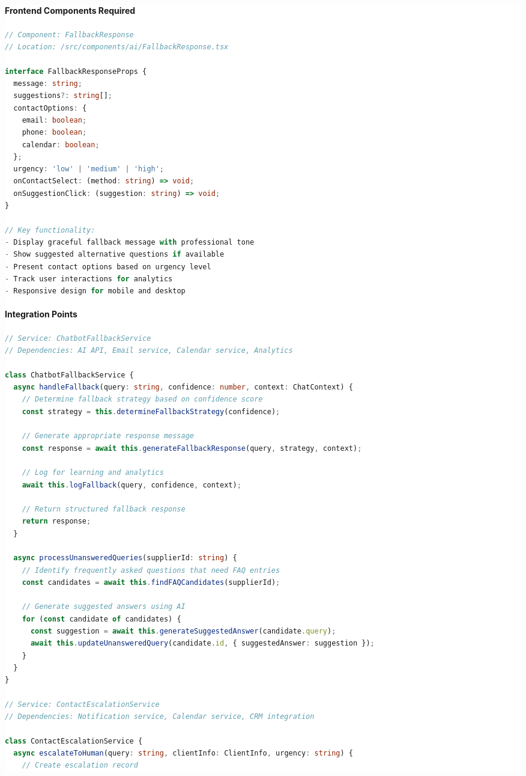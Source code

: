 #### Frontend Components Required
```typescript
// Component: FallbackResponse
// Location: /src/components/ai/FallbackResponse.tsx

interface FallbackResponseProps {
  message: string;
  suggestions?: string[];
  contactOptions: {
    email: boolean;
    phone: boolean;
    calendar: boolean;
  };
  urgency: 'low' | 'medium' | 'high';
  onContactSelect: (method: string) => void;
  onSuggestionClick: (suggestion: string) => void;
}

// Key functionality:
- Display graceful fallback message with professional tone
- Show suggested alternative questions if available
- Present contact options based on urgency level
- Track user interactions for analytics
- Responsive design for mobile and desktop
```

#### Integration Points
```typescript
// Service: ChatbotFallbackService
// Dependencies: AI API, Email service, Calendar service, Analytics

class ChatbotFallbackService {
  async handleFallback(query: string, confidence: number, context: ChatContext) {
    // Determine fallback strategy based on confidence score
    const strategy = this.determineFallbackStrategy(confidence);
    
    // Generate appropriate response message
    const response = await this.generateFallbackResponse(query, strategy, context);
    
    // Log for learning and analytics
    await this.logFallback(query, confidence, context);
    
    // Return structured fallback response
    return response;
  }

  async processUnansweredQueries(supplierId: string) {
    // Identify frequently asked questions that need FAQ entries
    const candidates = await this.findFAQCandidates(supplierId);
    
    // Generate suggested answers using AI
    for (const candidate of candidates) {
      const suggestion = await this.generateSuggestedAnswer(candidate.query);
      await this.updateUnansweredQuery(candidate.id, { suggestedAnswer: suggestion });
    }
  }
}

// Service: ContactEscalationService
// Dependencies: Notification service, Calendar service, CRM integration

class ContactEscalationService {
  async escalateToHuman(query: string, clientInfo: ClientInfo, urgency: string) {
    // Create escalation record
```